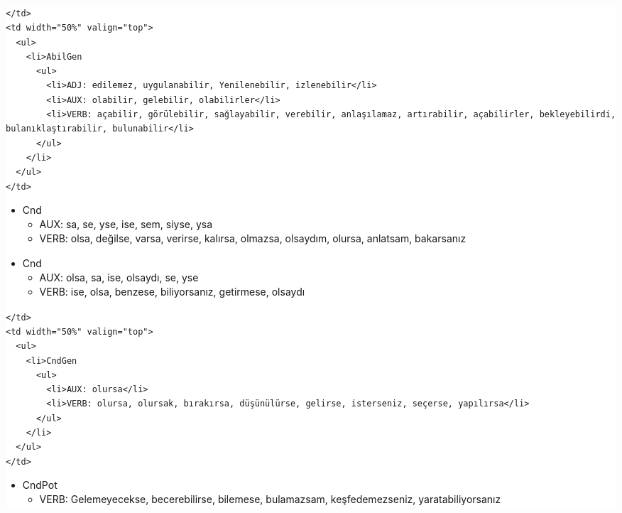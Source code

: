     </td>
    <td width="50%" valign="top">
      <ul>
        <li>AbilGen
          <ul>
            <li>ADJ: edilemez, uygulanabilir, Yenilenebilir, izlenebilir</li>
            <li>AUX: olabilir, gelebilir, olabilirler</li>
            <li>VERB: açabilir, görülebilir, sağlayabilir, verebilir, anlaşılamaz, artırabilir, açabilirler, bekleyebilirdi, bulanıklaştırabilir, bulunabilir</li>
          </ul>
        </li>
      </ul>
    </td>
  </tr>
  <tr>
    <td width="50%" valign="top">
      <ul>
        <li>Cnd
          <ul>
            <li>AUX: sa, se, yse, ise, sem, siyse, ysa</li>
            <li>VERB: olsa, değilse, varsa, verirse, kalırsa, olmazsa, olsaydım, olursa, anlatsam, bakarsanız</li>
          </ul>
        </li>
      </ul>
    </td>
    <td width="50%" valign="top">
      <ul>
        <li>Cnd
          <ul>
            <li>AUX: olsa, sa, ise, olsaydı, se, yse</li>
            <li>VERB: ise, olsa, benzese, biliyorsanız, getirmese, olsaydı</li>
          </ul>
        </li>
      </ul>
    </td>
  </tr>
  <tr>
    <td width="50%" valign="top">

    </td>
    <td width="50%" valign="top">
      <ul>
        <li>CndGen
          <ul>
            <li>AUX: olursa</li>
            <li>VERB: olursa, olursak, bırakırsa, düşünülürse, gelirse, isterseniz, seçerse, yapılırsa</li>
          </ul>
        </li>
      </ul>
    </td>
  </tr>
  <tr>
    <td width="50%" valign="top">
      <ul>
        <li>CndPot
          <ul>
            <li>VERB: Gelemeyecekse, becerebilirse, bilemese, bulamazsam, keşfedemezseniz, yaratabiliyorsanız</li>
          </ul>
        </li>
      </ul>
    </td>
    <td width="50%" valign="top">